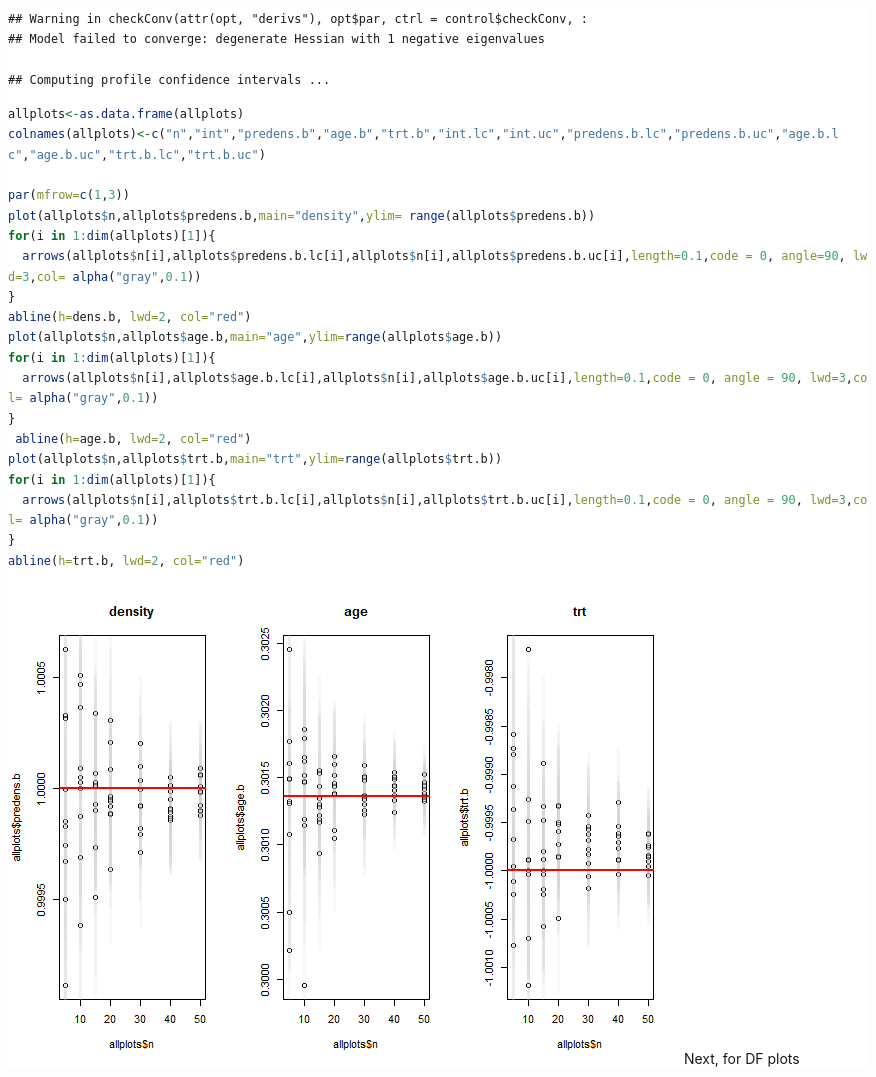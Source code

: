     ## Warning in checkConv(attr(opt, "derivs"), opt$par, ctrl = control$checkConv, :
    ## Model failed to converge: degenerate Hessian with 1 negative eigenvalues

    ## Computing profile confidence intervals ...

``` r
allplots<-as.data.frame(allplots)
colnames(allplots)<-c("n","int","predens.b","age.b","trt.b","int.lc","int.uc","predens.b.lc","predens.b.uc","age.b.lc","age.b.uc","trt.b.lc","trt.b.uc")

par(mfrow=c(1,3))
plot(allplots$n,allplots$predens.b,main="density",ylim= range(allplots$predens.b))
for(i in 1:dim(allplots)[1]){
  arrows(allplots$n[i],allplots$predens.b.lc[i],allplots$n[i],allplots$predens.b.uc[i],length=0.1,code = 0, angle=90, lwd=3,col= alpha("gray",0.1))
}
abline(h=dens.b, lwd=2, col="red")
plot(allplots$n,allplots$age.b,main="age",ylim=range(allplots$age.b))
for(i in 1:dim(allplots)[1]){
  arrows(allplots$n[i],allplots$age.b.lc[i],allplots$n[i],allplots$age.b.uc[i],length=0.1,code = 0, angle = 90, lwd=3,col= alpha("gray",0.1))
}
 abline(h=age.b, lwd=2, col="red")
plot(allplots$n,allplots$trt.b,main="trt",ylim=range(allplots$trt.b))
for(i in 1:dim(allplots)[1]){
  arrows(allplots$n[i],allplots$trt.b.lc[i],allplots$n[i],allplots$trt.b.uc[i],length=0.1,code = 0, angle = 90, lwd=3,col= alpha("gray",0.1))
}
abline(h=trt.b, lwd=2, col="red")
```

![](EllsworthResurveyAnalysis_files/figure-gfm/simdat-1.png)
Next, for DF plots
